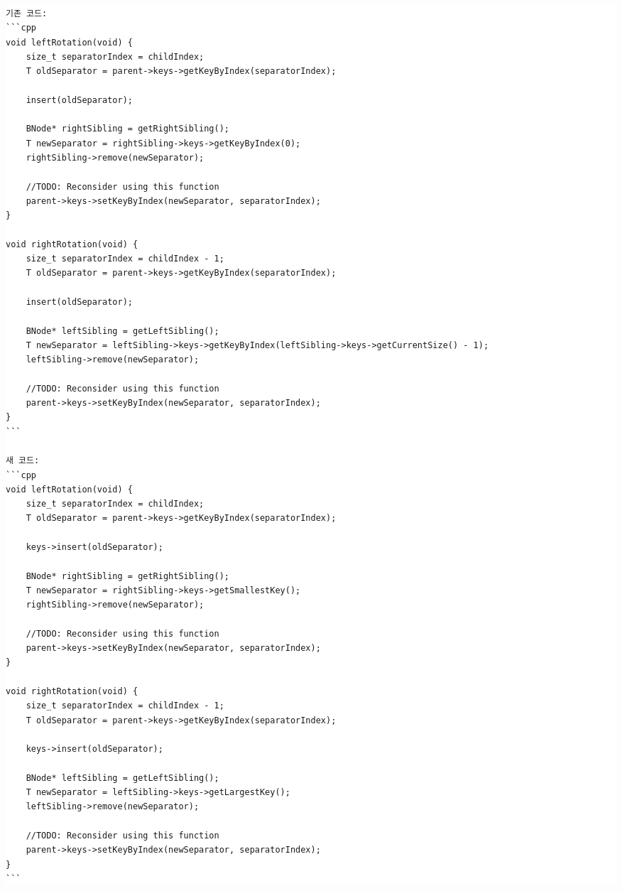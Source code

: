     기존 코드:
    ```cpp
    void leftRotation(void) {
		size_t separatorIndex = childIndex;
		T oldSeparator = parent->keys->getKeyByIndex(separatorIndex);

		insert(oldSeparator);

		BNode* rightSibling = getRightSibling();
		T newSeparator = rightSibling->keys->getKeyByIndex(0);
		rightSibling->remove(newSeparator);

		//TODO: Reconsider using this function
		parent->keys->setKeyByIndex(newSeparator, separatorIndex);
	}

	void rightRotation(void) {
		size_t separatorIndex = childIndex - 1;
		T oldSeparator = parent->keys->getKeyByIndex(separatorIndex);

		insert(oldSeparator);

		BNode* leftSibling = getLeftSibling();
		T newSeparator = leftSibling->keys->getKeyByIndex(leftSibling->keys->getCurrentSize() - 1);
		leftSibling->remove(newSeparator);

		//TODO: Reconsider using this function
		parent->keys->setKeyByIndex(newSeparator, separatorIndex);
	}
    ```

    새 코드:
    ```cpp
    void leftRotation(void) {
		size_t separatorIndex = childIndex;
		T oldSeparator = parent->keys->getKeyByIndex(separatorIndex);

		keys->insert(oldSeparator);

		BNode* rightSibling = getRightSibling();
		T newSeparator = rightSibling->keys->getSmallestKey();
		rightSibling->remove(newSeparator);

		//TODO: Reconsider using this function
		parent->keys->setKeyByIndex(newSeparator, separatorIndex);
	}

	void rightRotation(void) {
		size_t separatorIndex = childIndex - 1;
		T oldSeparator = parent->keys->getKeyByIndex(separatorIndex);

		keys->insert(oldSeparator);

		BNode* leftSibling = getLeftSibling();
		T newSeparator = leftSibling->keys->getLargestKey();
		leftSibling->remove(newSeparator);

		//TODO: Reconsider using this function
		parent->keys->setKeyByIndex(newSeparator, separatorIndex);
	}
    ```

